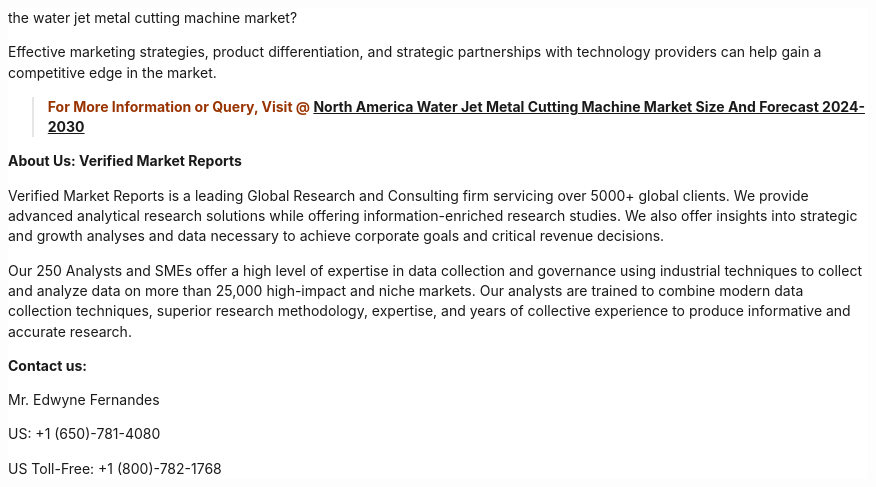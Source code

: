 the water jet metal cutting machine market?</div><div></h2><p>Effective marketing strategies, product differentiation, and strategic partnerships with technology providers can help gain a competitive edge in the market.</p></body></html></p><blockquote><p><span style="color: #993300;"><strong>For More Information or Query, Visit @ <a href="https://www.verifiedmarketreports.com/product/water-jet-metal-cutting-machine-market/">North America Water Jet Metal Cutting Machine Market Size And Forecast 2024-2030</a></strong></span></p></blockquote><p><strong>About Us: Verified Market Reports</strong></p><p>Verified Market Reports is a leading Global Research and Consulting firm servicing over 5000+ global clients. We provide advanced analytical research solutions while offering information-enriched research studies. We also offer insights into strategic and growth analyses and data necessary to achieve corporate goals and critical revenue decisions.</p><p>Our 250 Analysts and SMEs offer a high level of expertise in data collection and governance using industrial techniques to collect and analyze data on more than 25,000 high-impact and niche markets. Our analysts are trained to combine modern data collection techniques, superior research methodology, expertise, and years of collective experience to produce informative and accurate research.</p><p><strong>Contact us:</strong></p><p>Mr. Edwyne Fernandes</p><p>US: +1 (650)-781-4080</p><p>US Toll-Free: +1 (800)-782-1768</p>
